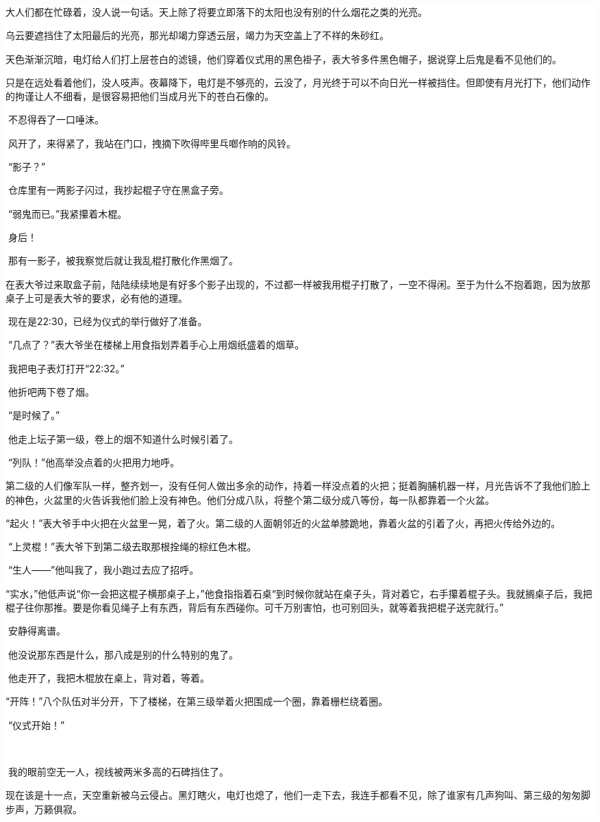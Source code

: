 ​ 大人们都在忙碌着，没人说一句话。天上除了将要立即落下的太阳也没有别的什么烟花之类的光亮。

​ 乌云要遮挡住了太阳最后的光亮，那光却竭力穿透云层，竭力为天空盖上了不祥的朱砂红。

​ 天色渐渐沉暗，电灯给人们打上层苍白的滤镜，他们穿着仪式用的黑色褂子，表大爷多件黑色帽子，据说穿上后鬼是看不见他们的。

​ 只是在远处看着他们，没人吱声。夜幕降下，电灯是不够亮的，云没了，月光终于可以不向日光一样被挡住。但即使有月光打下，他们动作的拘谨让人不细看，是很容易把他们当成月光下的苍白石像的。

​ 不忍得吞了一口唾沫。

​ 风开了，来得紧了，我站在门口，拽摘下吹得哔里乓啷作响的风铃。

​ “影子？”

​ 仓库里有一两影子闪过，我抄起棍子守在黑盒子旁。

​ “弱鬼而已。”我紧攥着木棍。

​ 身后！

​ 那有一影子，被我察觉后就让我乱棍打散化作黑烟了。

​ 在表大爷过来取盒子前，陆陆续续地是有好多个影子出现的，不过都一样被我用棍子打散了，一空不得闲。至于为什么不抱着跑，因为放那桌子上可是表大爷的要求，必有他的道理。

​ 现在是22:30，已经为仪式的举行做好了准备。

​ “几点了？”表大爷坐在楼梯上用食指划弄着手心上用烟纸盛着的烟草。

​ 我把电子表灯打开“22:32。”

​ 他折吧两下卷了烟。

​ “是时候了。”

​ 他走上坛子第一级，卷上的烟不知道什么时候引着了。

​ “列队！”他高举没点着的火把用力地呼。

​ 第二级的人们像军队一样，整齐划一，没有任何人做出多余的动作，持着一样没点着的火把；挺着胸脯机器一样，月光告诉不了我他们脸上的神色，火盆里的火告诉我他们脸上没有神色。他们分成八队，将整个第二级分成八等份，每一队都靠着一个火盆。

​ “起火！”表大爷手中火把在火盆里一晃，着了火。第二级的人面朝邻近的火盆单膝跪地，靠着火盆的引着了火，再把火传给外边的。

​ “上灵棍！”表大爷下到第二级去取那根拴绳的棕红色木棍。

​ “生人——”他叫我了，我小跑过去应了招呼。

​ “实水，”他低声说“你一会把这棍子横那桌子上，”他食指指着石桌“到时候你就站在桌子头，背对着它，右手攥着棍子头。我就搁桌子后，我把棍子往你那推。要是你看见绳子上有东西，背后有东西碰你。可千万别害怕，也可别回头，就等着我把棍子送完就行。”

​ 安静得离谱。

​ 他没说那东西是什么，那八成是别的什么特别的鬼了。

​ 他走开了，我把木棍放在桌上，背对着，等着。

​ “开阵！”八个队伍对半分开，下了楼梯，在第三级举着火把围成一个圈，靠着栅栏绕着圈。

​ “仪式开始！”

​

​ 我的眼前空无一人，视线被两米多高的石碑挡住了。

​ 现在该是十一点，天空重新被乌云侵占。黑灯瞎火，电灯也熄了，他们一走下去，我连手都看不见，除了谁家有几声狗叫、第三级的匆匆脚步声，万籁俱寂。
